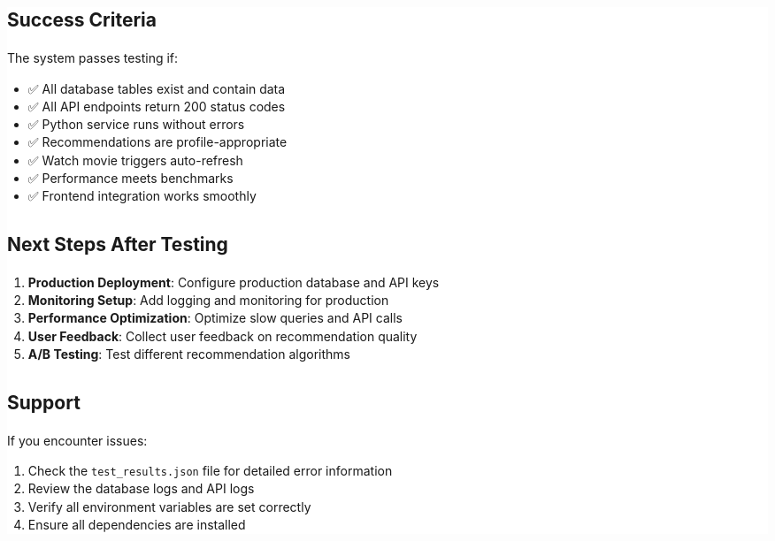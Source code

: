 ## Success Criteria

The system passes testing if:
- ✅ All database tables exist and contain data
- ✅ All API endpoints return 200 status codes
- ✅ Python service runs without errors
- ✅ Recommendations are profile-appropriate
- ✅ Watch movie triggers auto-refresh
- ✅ Performance meets benchmarks
- ✅ Frontend integration works smoothly

## Next Steps After Testing

1. **Production Deployment**: Configure production database and API keys
2. **Monitoring Setup**: Add logging and monitoring for production
3. **Performance Optimization**: Optimize slow queries and API calls
4. **User Feedback**: Collect user feedback on recommendation quality
5. **A/B Testing**: Test different recommendation algorithms

## Support

If you encounter issues:
1. Check the `test_results.json` file for detailed error information
2. Review the database logs and API logs
3. Verify all environment variables are set correctly
4. Ensure all dependencies are installed 